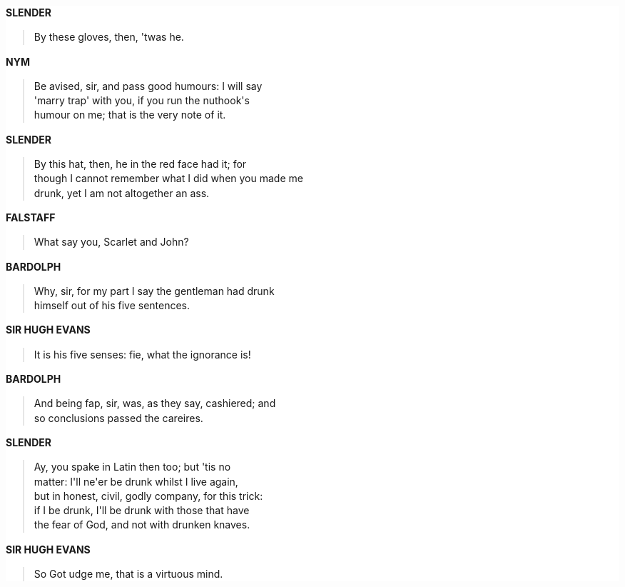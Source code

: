 <A NAME=speech73><b>SLENDER</b></a>
<blockquote>
<A NAME=1.1.145>By these gloves, then, 'twas he.</A><br>
</blockquote>

<A NAME=speech74><b>NYM</b></a>
<blockquote>
<A NAME=1.1.146>Be avised, sir, and pass good humours: I will say</A><br>
<A NAME=1.1.147>'marry trap' with you, if you run the nuthook's</A><br>
<A NAME=1.1.148>humour on me; that is the very note of it.</A><br>
</blockquote>

<A NAME=speech75><b>SLENDER</b></a>
<blockquote>
<A NAME=1.1.149>By this hat, then, he in the red face had it; for</A><br>
<A NAME=1.1.150>though I cannot remember what I did when you made me</A><br>
<A NAME=1.1.151>drunk, yet I am not altogether an ass.</A><br>
</blockquote>

<A NAME=speech76><b>FALSTAFF</b></a>
<blockquote>
<A NAME=1.1.152>What say you, Scarlet and John?</A><br>
</blockquote>

<A NAME=speech77><b>BARDOLPH</b></a>
<blockquote>
<A NAME=1.1.153>Why, sir, for my part I say the gentleman had drunk</A><br>
<A NAME=1.1.154>himself out of his five sentences.</A><br>
</blockquote>

<A NAME=speech78><b>SIR HUGH EVANS</b></a>
<blockquote>
<A NAME=1.1.155>It is his five senses: fie, what the ignorance is!</A><br>
</blockquote>

<A NAME=speech79><b>BARDOLPH</b></a>
<blockquote>
<A NAME=1.1.156>And being fap, sir, was, as they say, cashiered; and</A><br>
<A NAME=1.1.157>so conclusions passed the careires.</A><br>
</blockquote>

<A NAME=speech80><b>SLENDER</b></a>
<blockquote>
<A NAME=1.1.158>Ay, you spake in Latin then too; but 'tis no</A><br>
<A NAME=1.1.159>matter: I'll ne'er be drunk whilst I live again,</A><br>
<A NAME=1.1.160>but in honest, civil, godly company, for this trick:</A><br>
<A NAME=1.1.161>if I be drunk, I'll be drunk with those that have</A><br>
<A NAME=1.1.162>the fear of God, and not with drunken knaves.</A><br>
</blockquote>

<A NAME=speech81><b>SIR HUGH EVANS</b></a>
<blockquote>
<A NAME=1.1.163>So Got udge me, that is a virtuous mind.</A><br>
</blockquote>
